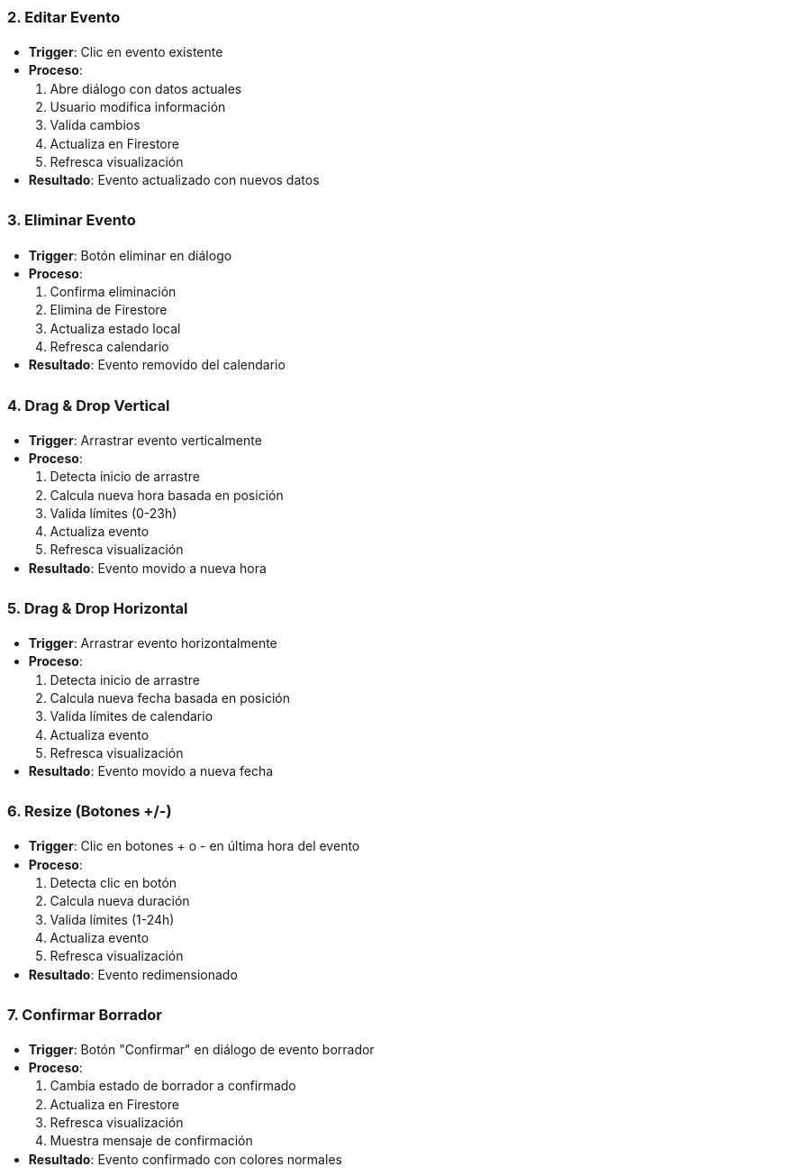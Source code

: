 ### 2. Editar Evento
- **Trigger**: Clic en evento existente
- **Proceso**:
  1. Abre diálogo con datos actuales
  2. Usuario modifica información
  3. Valida cambios
  4. Actualiza en Firestore
  5. Refresca visualización
- **Resultado**: Evento actualizado con nuevos datos

### 3. Eliminar Evento
- **Trigger**: Botón eliminar en diálogo
- **Proceso**:
  1. Confirma eliminación
  2. Elimina de Firestore
  3. Actualiza estado local
  4. Refresca calendario
- **Resultado**: Evento removido del calendario

### 4. Drag & Drop Vertical
- **Trigger**: Arrastrar evento verticalmente
- **Proceso**:
  1. Detecta inicio de arrastre
  2. Calcula nueva hora basada en posición
  3. Valida límites (0-23h)
  4. Actualiza evento
  5. Refresca visualización
- **Resultado**: Evento movido a nueva hora

### 5. Drag & Drop Horizontal
- **Trigger**: Arrastrar evento horizontalmente
- **Proceso**:
  1. Detecta inicio de arrastre
  2. Calcula nueva fecha basada en posición
  3. Valida límites de calendario
  4. Actualiza evento
  5. Refresca visualización
- **Resultado**: Evento movido a nueva fecha

### 6. Resize (Botones +/-)
- **Trigger**: Clic en botones + o - en última hora del evento
- **Proceso**:
  1. Detecta clic en botón
  2. Calcula nueva duración
  3. Valida límites (1-24h)
  4. Actualiza evento
  5. Refresca visualización
- **Resultado**: Evento redimensionado

### 7. Confirmar Borrador
- **Trigger**: Botón "Confirmar" en diálogo de evento borrador
- **Proceso**:
  1. Cambia estado de borrador a confirmado
  2. Actualiza en Firestore
  3. Refresca visualización
  4. Muestra mensaje de confirmación
- **Resultado**: Evento confirmado con colores normales
